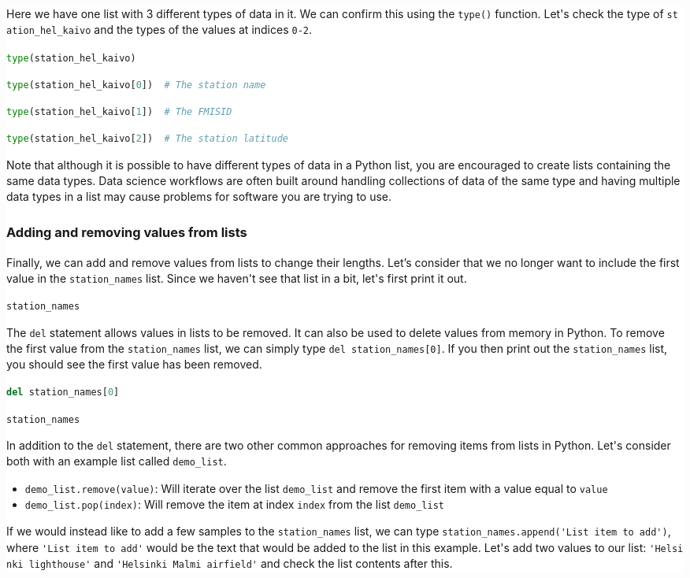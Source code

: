 Here we have one list with 3 different types of data in it. We can confirm this using the `type()` function. Let's check the type of `station_hel_kaivo` and the types of the values at indices `0-2`.

```python
type(station_hel_kaivo)
```

```python
type(station_hel_kaivo[0])  # The station name
```

```python
type(station_hel_kaivo[1])  # The FMISID
```

```python
type(station_hel_kaivo[2])  # The station latitude
```

Note that although it is possible to have different types of data in a Python list, you are encouraged to create lists containing the same data types. Data science workflows are often built around handling collections of data of the same type and having multiple data types in a list may cause problems for software you are trying to use.


### Adding and removing values from lists

Finally, we can add and remove values from lists to change their lengths. Let’s consider that we no longer want to include the first value in the `station_names` list. Since we haven't see that list in a bit, let's first print it out.

```python
station_names
```

The `del` statement allows values in lists to be removed. It can also be used to delete values from memory in Python. To remove the first value from the `station_names` list, we can simply type `del station_names[0]`. If you then print out the `station_names` list, you should see the first value has been removed.

```python
del station_names[0]
```

```python
station_names
```

In addition to the `del` statement, there are two other common approaches for removing items from lists in Python. Let's consider both with an example list called `demo_list`.

- `demo_list.remove(value)`: Will iterate over the list `demo_list` and remove the first item with a value equal to `value`
- `demo_list.pop(index)`: Will remove the item at index `index` from the list `demo_list`


If we would instead like to add a few samples to the `station_names` list, we can type `station_names.append('List item to add')`, where `'List item to add'` would be the text that would be added to the list in this example. Let's add two values to our list: `'Helsinki lighthouse'` and `'Helsinki Malmi airfield'` and check the list contents after this.


[^FMI_stations]: <http://en.ilmatieteenlaitos.fi/observation-stations>